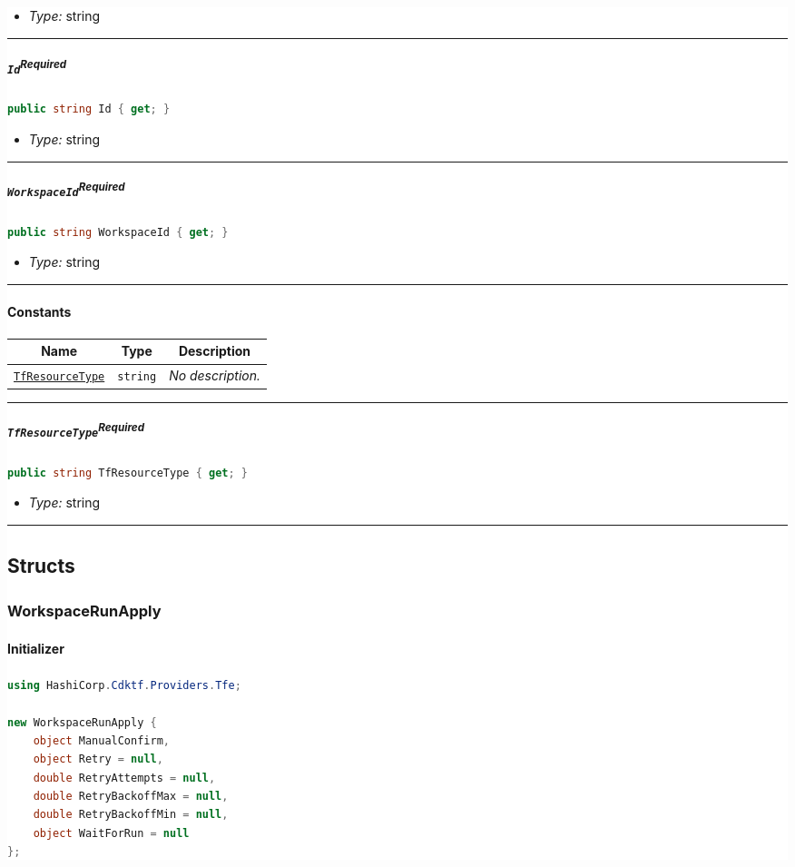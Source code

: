 - *Type:* string

---

##### `Id`<sup>Required</sup> <a name="Id" id="@cdktf/provider-tfe.workspaceRun.WorkspaceRun.property.id"></a>

```csharp
public string Id { get; }
```

- *Type:* string

---

##### `WorkspaceId`<sup>Required</sup> <a name="WorkspaceId" id="@cdktf/provider-tfe.workspaceRun.WorkspaceRun.property.workspaceId"></a>

```csharp
public string WorkspaceId { get; }
```

- *Type:* string

---

#### Constants <a name="Constants" id="Constants"></a>

| **Name** | **Type** | **Description** |
| --- | --- | --- |
| <code><a href="#@cdktf/provider-tfe.workspaceRun.WorkspaceRun.property.tfResourceType">TfResourceType</a></code> | <code>string</code> | *No description.* |

---

##### `TfResourceType`<sup>Required</sup> <a name="TfResourceType" id="@cdktf/provider-tfe.workspaceRun.WorkspaceRun.property.tfResourceType"></a>

```csharp
public string TfResourceType { get; }
```

- *Type:* string

---

## Structs <a name="Structs" id="Structs"></a>

### WorkspaceRunApply <a name="WorkspaceRunApply" id="@cdktf/provider-tfe.workspaceRun.WorkspaceRunApply"></a>

#### Initializer <a name="Initializer" id="@cdktf/provider-tfe.workspaceRun.WorkspaceRunApply.Initializer"></a>

```csharp
using HashiCorp.Cdktf.Providers.Tfe;

new WorkspaceRunApply {
    object ManualConfirm,
    object Retry = null,
    double RetryAttempts = null,
    double RetryBackoffMax = null,
    double RetryBackoffMin = null,
    object WaitForRun = null
};
```
